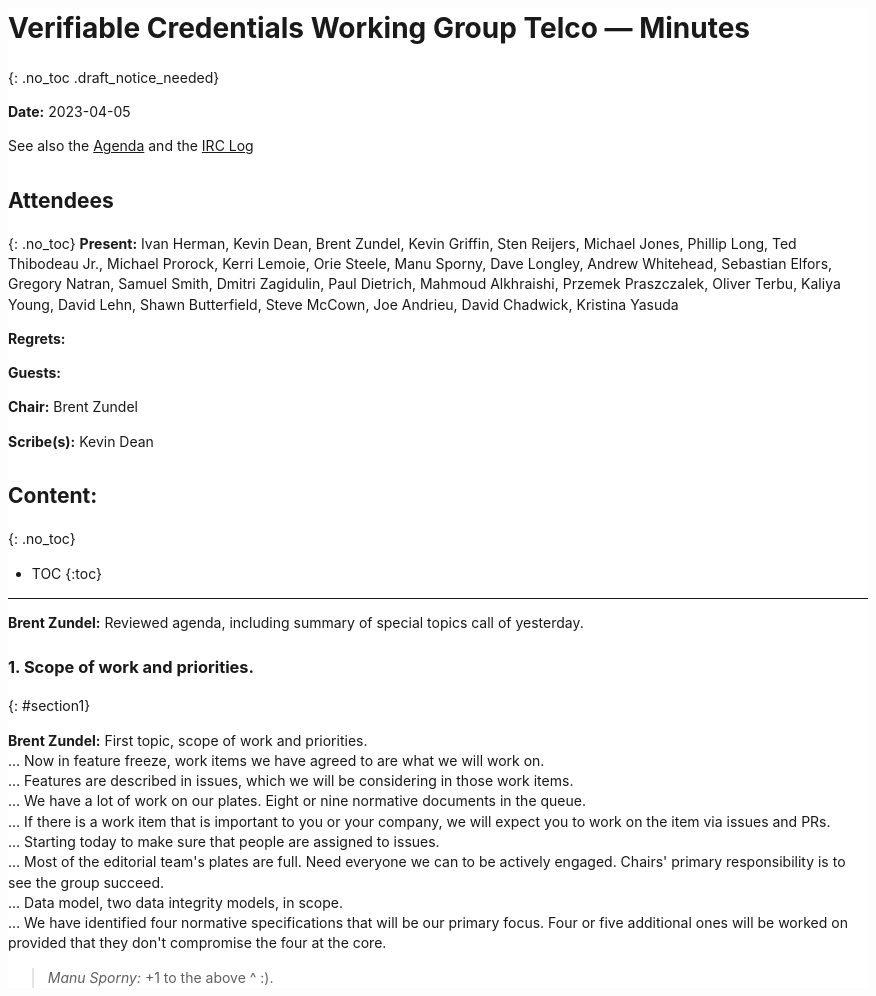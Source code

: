 
# Verifiable Credentials Working Group Telco — Minutes
{: .no_toc .draft_notice_needed}



**Date:** 2023-04-05

See also the [Agenda](https://www.w3.org/events/meetings/3094a419-a55e-4608-aac1-6144804c5201/20230405T110000) and the [IRC Log](https://www.w3.org/2023/04/05-vcwg-irc.txt)

## Attendees
{: .no_toc}
**Present:** Ivan Herman, Kevin Dean, Brent Zundel, Kevin Griffin, Sten Reijers, Michael Jones, Phillip Long, Ted Thibodeau Jr., Michael Prorock, Kerri Lemoie, Orie Steele, Manu Sporny, Dave Longley, Andrew Whitehead, Sebastian Elfors, Gregory Natran, Samuel Smith, Dmitri Zagidulin, Paul Dietrich, Mahmoud Alkhraishi, Przemek Praszczalek, Oliver Terbu, Kaliya Young, David Lehn, Shawn Butterfield, Steve McCown, Joe Andrieu, David Chadwick, Kristina Yasuda

**Regrets:** 

**Guests:** 

**Chair:** Brent Zundel

**Scribe(s):** Kevin Dean

## Content:
{: .no_toc}

* TOC
{:toc}
---


**Brent Zundel:** Reviewed agenda, including summary of special topics call of yesterday.  

### 1. Scope of work and priorities.
{: #section1}

**Brent Zundel:** First topic, scope of work and priorities.  
… Now in feature freeze, work items we have agreed to are what we will work on.  
… Features are described in issues, which we will be considering in those work items.  
… We have a lot of work on our plates. Eight or nine normative documents in the queue.  
… If there is a work item that is important to you or your company, we will expect you to work on the item via issues and PRs.  
… Starting today to make sure that people are assigned to issues.  
… Most of the editorial team's plates are full. Need everyone we can to be actively engaged. Chairs' primary responsibility is to see the group succeed.  
… Data model, two data integrity models, in scope.  
… We have identified four normative specifications that will be our primary focus. Four or five additional ones will be worked on provided that they don't compromise the four at the core.  

> *Manu Sporny:* +1 to the above ^ :).
